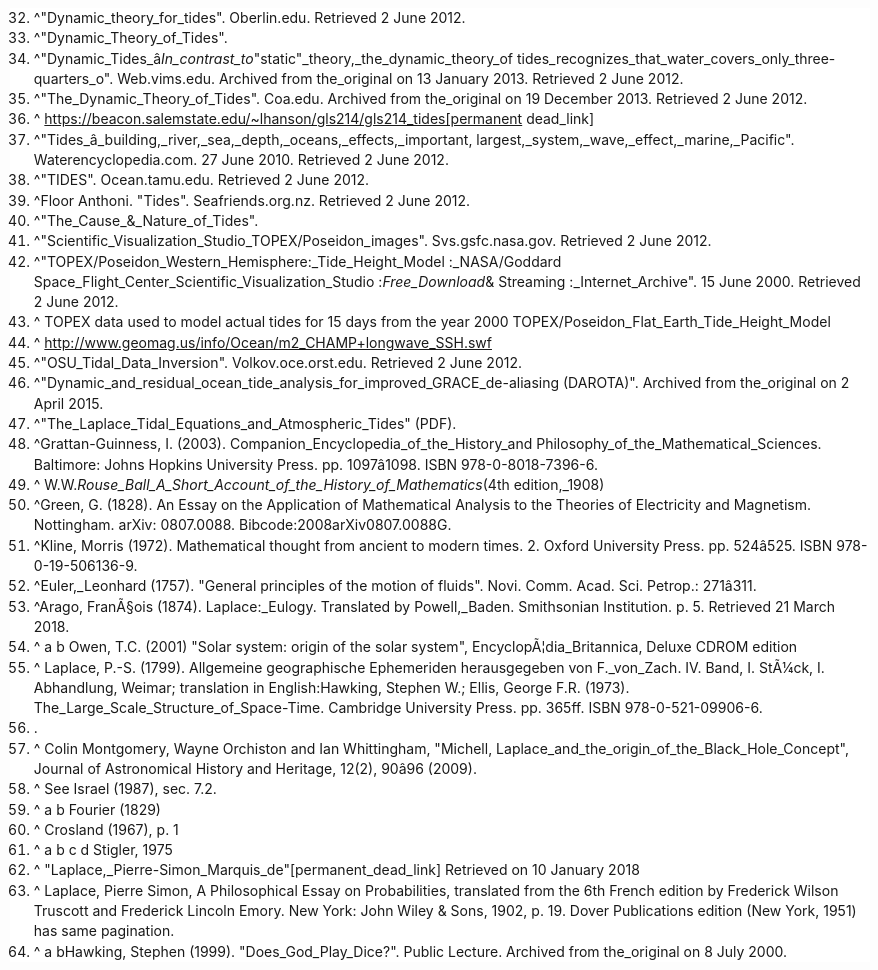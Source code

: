   32. ^"Dynamic_theory_for_tides". Oberlin.edu. Retrieved 2 June 2012.
  33. ^"Dynamic_Theory_of_Tides".
  34. ^"Dynamic_Tides_â_In_contrast_to_"static"_theory,_the_dynamic_theory_of
      tides_recognizes_that_water_covers_only_three-quarters_o". Web.vims.edu.
      Archived from the_original on 13 January 2013. Retrieved 2 June 2012.
  35. ^"The_Dynamic_Theory_of_Tides". Coa.edu. Archived from the_original on 19
      December 2013. Retrieved 2 June 2012.
  36. ^ https://beacon.salemstate.edu/~lhanson/gls214/gls214_tides[permanent
      dead_link]
  37. ^"Tides_â_building,_river,_sea,_depth,_oceans,_effects,_important,
      largest,_system,_wave,_effect,_marine,_Pacific". Waterencyclopedia.com.
      27 June 2010. Retrieved 2 June 2012.
  38. ^"TIDES". Ocean.tamu.edu. Retrieved 2 June 2012.
  39. ^Floor Anthoni. "Tides". Seafriends.org.nz. Retrieved 2 June 2012.
  40. ^"The_Cause_&_Nature_of_Tides".
  41. ^"Scientific_Visualization_Studio_TOPEX/Poseidon_images".
      Svs.gsfc.nasa.gov. Retrieved 2 June 2012.
  42. ^"TOPEX/Poseidon_Western_Hemisphere:_Tide_Height_Model :_NASA/Goddard
      Space_Flight_Center_Scientific_Visualization_Studio :_Free_Download_&
      Streaming :_Internet_Archive". 15 June 2000. Retrieved 2 June 2012.
  43. ^ TOPEX data used to model actual tides for 15 days from the year 2000
      TOPEX/Poseidon_Flat_Earth_Tide_Height_Model
  44. ^ http://www.geomag.us/info/Ocean/m2_CHAMP+longwave_SSH.swf
  45. ^"OSU_Tidal_Data_Inversion". Volkov.oce.orst.edu. Retrieved 2 June 2012.
  46. ^"Dynamic_and_residual_ocean_tide_analysis_for_improved_GRACE_de-aliasing
      (DAROTA)". Archived from the_original on 2 April 2015.
  47. ^"The_Laplace_Tidal_Equations_and_Atmospheric_Tides" (PDF).
  48. ^Grattan-Guinness, I. (2003). Companion_Encyclopedia_of_the_History_and
      Philosophy_of_the_Mathematical_Sciences. Baltimore: Johns Hopkins
      University Press. pp. 1097â1098. ISBN 978-0-8018-7396-6.
  49. ^ W.W._Rouse_Ball_A_Short_Account_of_the_History_of_Mathematics_(4th
      edition,_1908)
  50. ^Green, G. (1828). An Essay on the Application of Mathematical Analysis
      to the Theories of Electricity and Magnetism. Nottingham. arXiv:
      0807.0088. Bibcode:2008arXiv0807.0088G.
  51. ^Kline, Morris (1972). Mathematical thought from ancient to modern times.
      2. Oxford University Press. pp. 524â525. ISBN 978-0-19-506136-9.
  52. ^Euler,_Leonhard (1757). "General principles of the motion of fluids".
      Novi. Comm. Acad. Sci. Petrop.: 271â311.
  53. ^Arago, FranÃ§ois (1874). Laplace:_Eulogy. Translated by Powell,_Baden.
      Smithsonian Institution. p. 5. Retrieved 21 March 2018.
  54. ^ a b Owen, T.C. (2001) "Solar system: origin of the solar system",
      EncyclopÃ¦dia_Britannica, Deluxe CDROM edition
  55. ^ Laplace, P.-S. (1799). Allgemeine geographische Ephemeriden
      herausgegeben von F._von_Zach. IV. Band, I. StÃ¼ck, I. Abhandlung,
      Weimar; translation in English:Hawking, Stephen W.; Ellis, George F.R.
      (1973). The_Large_Scale_Structure_of_Space-Time. Cambridge University
      Press. pp. 365ff. ISBN 978-0-521-09906-6.
  56. .
  57. ^ Colin Montgomery, Wayne Orchiston and Ian Whittingham, "Michell,
      Laplace_and_the_origin_of_the_Black_Hole_Concept", Journal of
      Astronomical History and Heritage, 12(2), 90â96 (2009).
  58. ^ See Israel (1987), sec. 7.2.
  59. ^ a b Fourier (1829)
  60. ^ Crosland (1967), p. 1
  61. ^ a b c d Stigler, 1975
  62. ^ "Laplace,_Pierre-Simon_Marquis_de"[permanent_dead_link] Retrieved on 10
      January 2018
  63. ^ Laplace, Pierre Simon, A Philosophical Essay on Probabilities,
      translated from the 6th French edition by Frederick Wilson Truscott and
      Frederick Lincoln Emory. New York: John Wiley & Sons, 1902, p. 19. Dover
      Publications edition (New York, 1951) has same pagination.
  64. ^ a bHawking, Stephen (1999). "Does_God_Play_Dice?". Public Lecture.
      Archived from the_original on 8 July 2000.